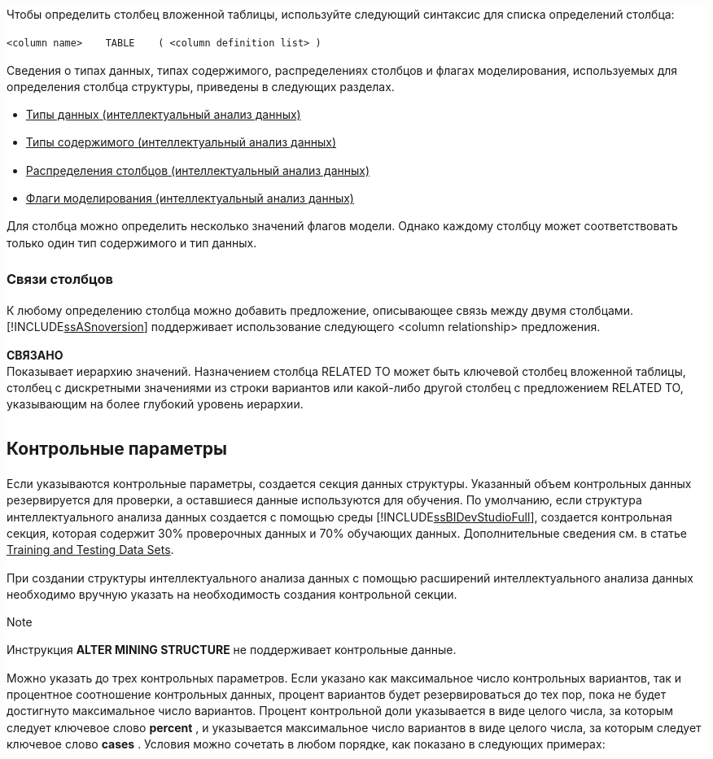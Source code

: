  Чтобы определить столбец вложенной таблицы, используйте следующий синтаксис для списка определений столбца:  
  
```  
<column name>    TABLE    ( <column definition list> )  
```  
  
 Сведения о типах данных, типах содержимого, распределениях столбцов и флагах моделирования, используемых для определения столбца структуры, приведены в следующих разделах.  
  
-   [Типы данных (интеллектуальный анализ данных)](/analysis-services/data-mining/data-types-data-mining)  
  
-   [Типы содержимого (интеллектуальный анализ данных)](/analysis-services/data-mining/content-types-data-mining)  
  
-   [Распределения столбцов (интеллектуальный анализ данных)](/analysis-services/data-mining/column-distributions-data-mining)  
  
-   [Флаги моделирования (интеллектуальный анализ данных)](/analysis-services/data-mining/modeling-flags-data-mining)  
  
 Для столбца можно определить несколько значений флагов модели. Однако каждому столбцу может соответствовать только один тип содержимого и тип данных.  
  
### <a name="column-relationships"></a>Связи столбцов  
 К любому определению столбца можно добавить предложение, описывающее связь между двумя столбцами. [!INCLUDE[ssASnoversion](../includes/ssasnoversion-md.md)] поддерживает использование следующего \<column relationship> предложения.  
  
 **СВЯЗАНО**  
 Показывает иерархию значений. Назначением столбца RELATED TO может быть ключевой столбец вложенной таблицы, столбец с дискретными значениями из строки вариантов или какой-либо другой столбец с предложением RELATED TO, указывающим на более глубокий уровень иерархии.  
  
## <a name="holdout-parameters"></a>Контрольные параметры  
 Если указываются контрольные параметры, создается секция данных структуры. Указанный объем контрольных данных резервируется для проверки, а оставшиеся данные используются для обучения. По умолчанию, если структура интеллектуального анализа данных создается с помощью среды [!INCLUDE[ssBIDevStudioFull](../includes/ssbidevstudiofull-md.md)], создается контрольная секция, которая содержит 30% проверочных данных и 70% обучающих данных. Дополнительные сведения см. в статье [Training and Testing Data Sets](/analysis-services/data-mining/training-and-testing-data-sets).  
  
 При создании структуры интеллектуального анализа данных с помощью расширений интеллектуального анализа данных необходимо вручную указать на необходимость создания контрольной секции.  
  
> [!NOTE]  
>  Инструкция **ALTER MINING STRUCTURE** не поддерживает контрольные данные.  
  
 Можно указать до трех контрольных параметров. Если указано как максимальное число контрольных вариантов, так и процентное соотношение контрольных данных, процент вариантов будет резервироваться до тех пор, пока не будет достигнуто максимальное число вариантов. Процент контрольной доли указывается в виде целого числа, за которым следует ключевое слово **percent** , и указывается максимальное число вариантов в виде целого числа, за которым следует ключевое слово **cases** . Условия можно сочетать в любом порядке, как показано в следующих примерах:  
  
